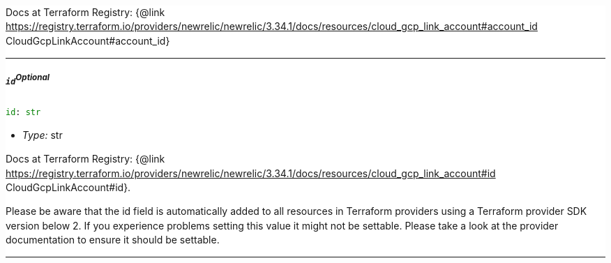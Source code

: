 Docs at Terraform Registry: {@link https://registry.terraform.io/providers/newrelic/newrelic/3.34.1/docs/resources/cloud_gcp_link_account#account_id CloudGcpLinkAccount#account_id}

---

##### `id`<sup>Optional</sup> <a name="id" id="@cdktf/provider-newrelic.cloudGcpLinkAccount.CloudGcpLinkAccountConfig.property.id"></a>

```python
id: str
```

- *Type:* str

Docs at Terraform Registry: {@link https://registry.terraform.io/providers/newrelic/newrelic/3.34.1/docs/resources/cloud_gcp_link_account#id CloudGcpLinkAccount#id}.

Please be aware that the id field is automatically added to all resources in Terraform providers using a Terraform provider SDK version below 2.
If you experience problems setting this value it might not be settable. Please take a look at the provider documentation to ensure it should be settable.

---



